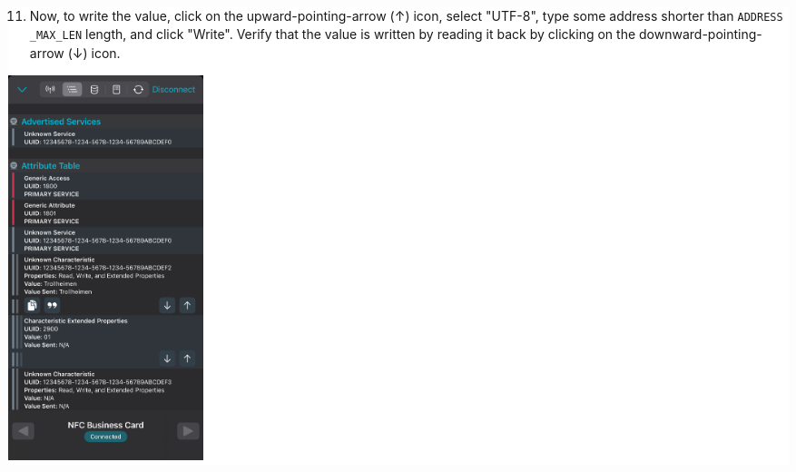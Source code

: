 11. Now, to write the value, click on the upward-pointing-arrow (&UpArrow;) icon, select "UTF-8", type some address shorter than `ADDRESS_MAX_LEN` length, and click "Write". Verify that the value is written by reading it back by clicking on the downward-pointing-arrow (&DownArrow;) icon.

<img src="img/05_writing_addr.png" alt="Writing address" width="25%">
<br>
